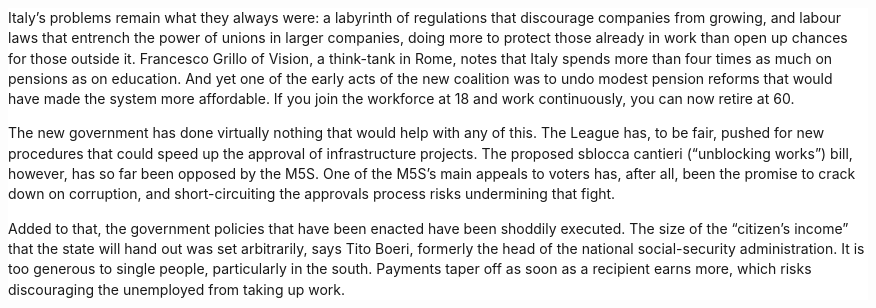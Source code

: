Italy’s problems remain what they always were: a labyrinth of regulations that discourage companies from growing, and labour laws that entrench the power of unions in larger companies, doing more to protect those already in work than open up chances for those outside it. Francesco Grillo of Vision, a think-tank in Rome, notes that Italy spends more than four times as much on pensions as on education. And yet one of the early acts of the new coalition was to undo modest pension reforms that would have made the system more affordable. If you join the workforce at 18 and work continuously, you can now retire at 60. 

The new government has done virtually nothing that would help with any of this. The League has, to be fair, pushed for new procedures that could speed up the approval of infrastructure projects. The proposed sblocca cantieri (“unblocking works”) bill, however, has so far been opposed by the M5S. One of the M5S’s main appeals to voters has, after all, been the promise to crack down on corruption, and short-circuiting the approvals process risks undermining that fight. 

Added to that, the government policies that have been enacted have been shoddily executed. The size of the “citizen’s income” that the state will hand out was set arbitrarily, says Tito Boeri, formerly the head of the national social-security administration. It is too generous to single people, particularly in the south. Payments taper off as soon as a recipient earns more, which risks discouraging the unemployed from taking up work. 
